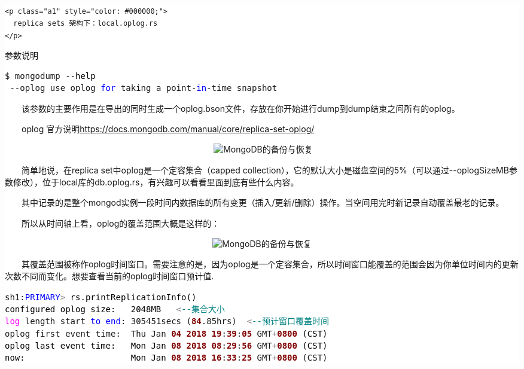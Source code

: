     <p class="a1" style="color: #000000;">
      replica sets 架构下：local.oplog.rs
    </p>
  </blockquote>
</div>

参数说明

<div>
  <div class="cnblogs_code">
    <pre>$ mongodump --<span style="color: #000000;">help
 </span>--oplog use oplog <span style="color: #0000ff;">for</span> taking a point-<span style="color: #0000ff;">in</span>-time snapshot</pre>
  </div>
  
  <p>
    　　该参数的主要作用是在导出的同时生成一个oplog.bson文件，存放在你开始进行dump到dump结束之间所有的oplog。
  </p>
</div>

　　oplog 官方说明<https://docs.mongodb.com/manual/core/replica-set-oplog/>

<p align="center">
  &nbsp;<img data-original="https://clsn.io/wp-content/uploads/2018/03/1190037-20180108182310613-2083013963.png" src="/wp-content/themes/clsn-003/img/blank.gif" alt="MongoDB的备份与恢复" alt="" />
</p>

　　简单地说，在replica set中oplog是一个定容集合（capped collection），它的默认大小是磁盘空间的5%（可以通过--oplogSizeMB参数修改），位于local库的db.oplog.rs，有兴趣可以看看里面到底有些什么内容。

　　其中记录的是整个mongod实例一段时间内数据库的所有变更（插入/更新/删除）操作。当空间用完时新记录自动覆盖最老的记录。

　　所以从时间轴上看，oplog的覆盖范围大概是这样的：

<p style="text-align: center;">
  &nbsp;<img data-original="https://clsn.io/wp-content/uploads/2018/03/1190037-20180108182407426-484765998.png" src="/wp-content/themes/clsn-003/img/blank.gif" alt="MongoDB的备份与恢复" alt="" />&nbsp;
</p>

　　其覆盖范围被称作oplog时间窗口。需要注意的是，因为oplog是一个定容集合，所以时间窗口能覆盖的范围会因为你单位时间内的更新次数不同而变化。想要查看当前的oplog时间窗口预计值.

<div>
  <div class="cnblogs_code">
    <pre>sh1:<span style="color: #0000ff;">PRIMARY</span><span style="color: #808080;">></span><span style="color: #000000;"> rs.printReplicationInfo()
configured oplog size:   2048MB   </span><span style="color: #808080;">&lt;</span><span style="color: #008080;">--</span><span style="color: #008080;">集合大小</span>
<span style="color: #ff00ff;">log</span> length start <span style="color: #0000ff;">to</span> <span style="color: #0000ff;">end</span>: 305451secs (<span style="color: #800000; font-weight: bold;">84</span>.85hrs)  <span style="color: #808080;">&lt;</span><span style="color: #008080;">--</span><span style="color: #008080;">预计窗口覆盖时间</span>
oplog first event time:  Thu Jan <span style="color: #800000; font-weight: bold;">04</span> <span style="color: #800000; font-weight: bold;">2018</span> <span style="color: #800000; font-weight: bold;">19</span>:<span style="color: #800000; font-weight: bold;">39</span>:<span style="color: #800000; font-weight: bold;">05</span> GMT<span style="color: #808080;">+</span><span style="color: #800000; font-weight: bold;">0800</span><span style="color: #000000;"> (CST)
oplog last event time:   Mon Jan </span><span style="color: #800000; font-weight: bold;">08</span> <span style="color: #800000; font-weight: bold;">2018</span> <span style="color: #800000; font-weight: bold;">08</span>:<span style="color: #800000; font-weight: bold;">29</span>:<span style="color: #800000; font-weight: bold;">56</span> GMT<span style="color: #808080;">+</span><span style="color: #800000; font-weight: bold;">0800</span><span style="color: #000000;"> (CST)
now:                     Mon Jan </span><span style="color: #800000; font-weight: bold;">08</span> <span style="color: #800000; font-weight: bold;">2018</span> <span style="color: #800000; font-weight: bold;">16</span>:<span style="color: #800000; font-weight: bold;">33</span>:<span style="color: #800000; font-weight: bold;">25</span> GMT<span style="color: #808080;">+</span><span style="color: #800000; font-weight: bold;">0800</span> (CST)</pre>
  </div>
</div>
